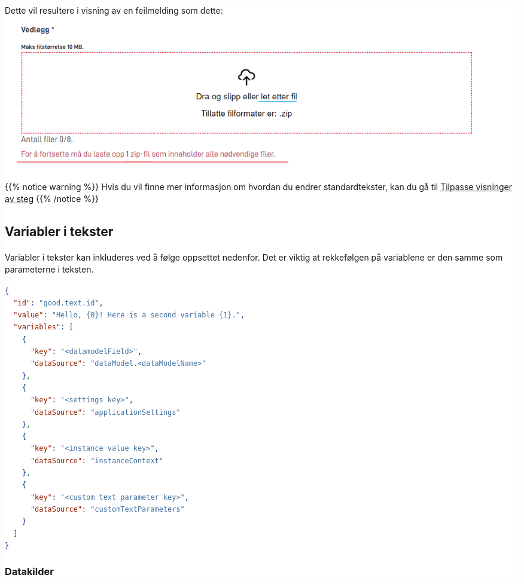 Dette vil resultere i visning av en feilmelding som dette:
![Tekster i appen](newErrorMessageNB.png "Den nye feilmeldingen")


{{% notice warning %}} 
Hvis du vil finne mer informasjon om hvordan du endrer standardtekster, kan du gå til
[Tilpasse visninger av steg](/nb/altinn-studio/reference/configuration/process/customize/)
{{% /notice %}}

## Variabler i tekster

Variabler i tekster kan inkluderes ved å følge oppsettet nedenfor. Det er viktig at rekkefølgen på variablene er den samme som parameterne i teksten.

```json
{
  "id": "good.text.id",
  "value": "Hello, {0}! Here is a second variable {1}.",
  "variables": [
    {
      "key": "<datamodelField>",
      "dataSource": "dataModel.<dataModelName>"
    },
    {
      "key": "<settings key>",
      "dataSource": "applicationSettings"
    },
    {
      "key": "<instance value key>",
      "dataSource": "instanceContext"
    },
    {
      "key": "<custom text parameter key>",
      "dataSource": "customTextParameters"
    }
  ]
}
```

### Datakilder
